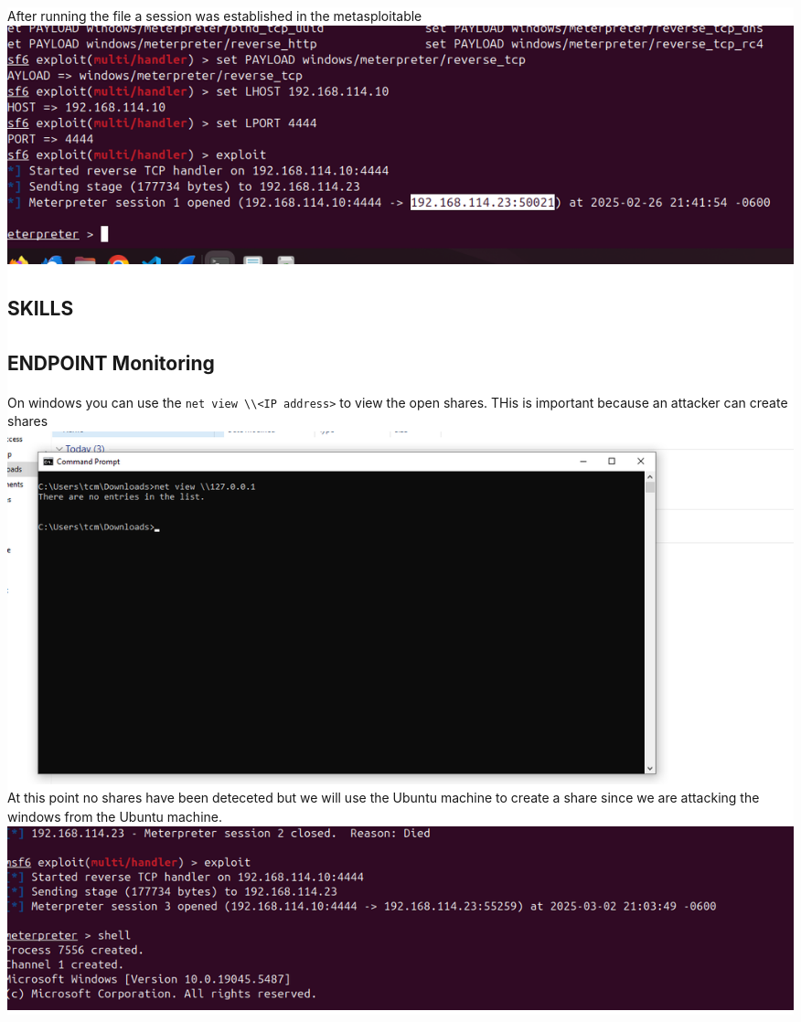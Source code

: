 After running the file a session was established in the metasploitable
![alt text](image-71.png)
## SKILLS


## ENDPOINT Monitoring

On windows you can use the `net view \\<IP address>` to view the open shares. THis is important because an attacker can create shares
![no shares deected](image-72.png)
At this point no shares have been deteceted but we will use the Ubuntu machine to create a share since we are attacking the windows from the 
Ubuntu machine.
![alt text](image-73.png)
